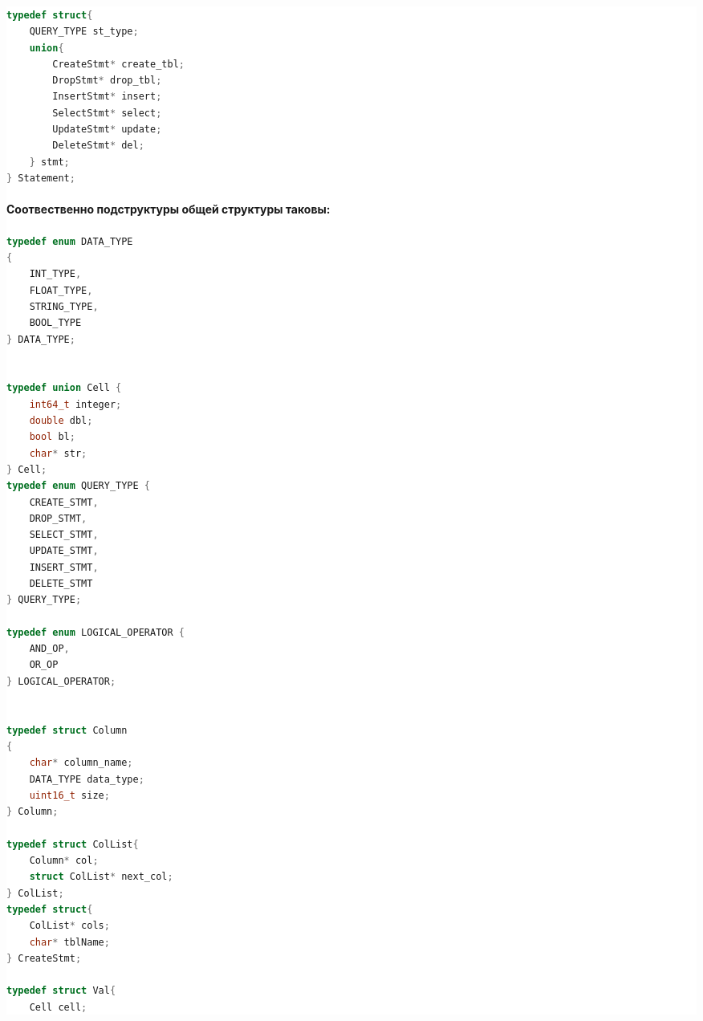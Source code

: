 ```c
typedef struct{
    QUERY_TYPE st_type;
    union{
        CreateStmt* create_tbl;
        DropStmt* drop_tbl;
        InsertStmt* insert;
        SelectStmt* select;
        UpdateStmt* update;
        DeleteStmt* del;
    } stmt;
} Statement;
```
#### Соотвественно подструктуры общей структуры таковы:

```c
typedef enum DATA_TYPE
{
	INT_TYPE,
	FLOAT_TYPE,
	STRING_TYPE,
	BOOL_TYPE
} DATA_TYPE;


typedef union Cell {
	int64_t integer;
	double dbl;
	bool bl;
	char* str;
} Cell;
typedef enum QUERY_TYPE {
    CREATE_STMT,
    DROP_STMT,
    SELECT_STMT,
    UPDATE_STMT,
    INSERT_STMT,
    DELETE_STMT
} QUERY_TYPE;

typedef enum LOGICAL_OPERATOR {
    AND_OP,
    OR_OP
} LOGICAL_OPERATOR;


typedef struct Column
{
	char* column_name;
	DATA_TYPE data_type;
	uint16_t size;
} Column;

typedef struct ColList{
    Column* col;
    struct ColList* next_col;
} ColList;
typedef struct{
    ColList* cols;
    char* tblName;
} CreateStmt;

typedef struct Val{
    Cell cell;
```